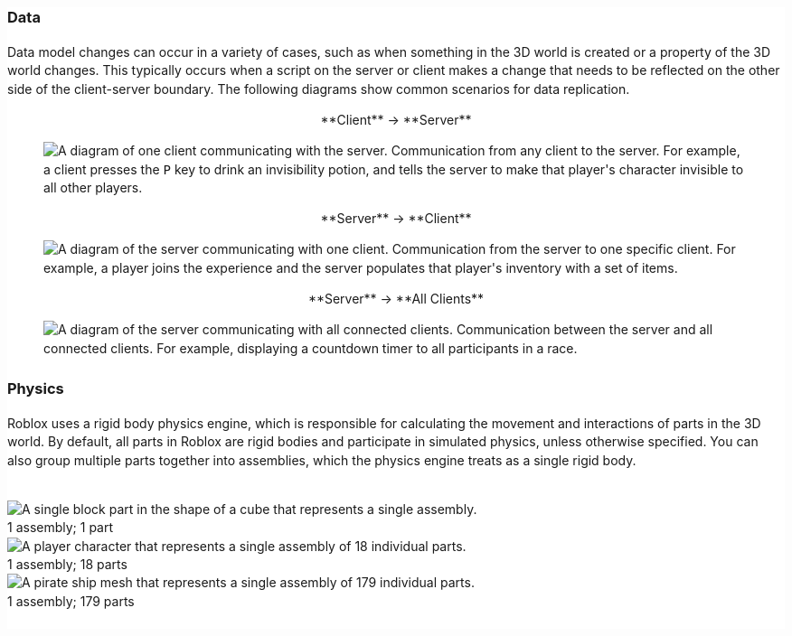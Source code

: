 ### Data

Data model changes can occur in a variety of cases, such as when something in the 3D
world is created or a property of the 3D world changes. This typically occurs
when a script on the server or client makes a change that needs to be reflected
on the other side of the client-server boundary. The following diagrams show
common scenarios for data replication.

<GridContainer numColumns="3">
<figure>
<p><center>**Client** &rarr; **Server**</center></p>
<img src="../assets/scripting/client-server/Remote-Flow-Client-Server.png" width="100%" alt="A diagram of one client communicating with the server." />
Communication from any client to the server. For example, a client presses the <kbd>P</kbd> key to drink an invisibility potion, and tells the server to make that player's character invisible to all other players.
</figure>
<figure>
<p><center>**Server** &rarr; **Client**</center></p>
<img src="../assets/scripting/client-server/Remote-Flow-Server-Client.png" width="100%" alt="A diagram of the server communicating with one client." />
Communication from the server to one specific client. For example, a player joins the experience and the server populates that player's inventory with a set of items.
</figure>
<figure>
<p><center>**Server** &rarr; **All Clients**</center></p>
<img src="../assets/scripting/client-server/Remote-Flow-Server-All-Clients.png" width="100%" alt="A diagram of the server communicating with all connected clients." />
Communication between the server and all connected clients. For example, displaying a countdown timer to all participants in a race.
</figure>
</GridContainer>

### Physics

Roblox uses a rigid body physics engine, which is responsible for
calculating the movement and interactions of parts in the 3D world. By default,
all parts in Roblox are rigid bodies and participate in simulated physics,
unless otherwise specified. You can also group multiple parts together into
assemblies, which the physics engine treats as a single rigid body.

<br/>
<Grid container spacing={2}>
  <Grid item XSmall={4} XLarge={3}>
    <img src="../assets/physics/assemblies/Assembly-Example-Block.png" alt="A single block part in the shape of a cube that represents a single assembly." width="100%" />
    <figcaption>1&nbsp;assembly; 1&nbsp;part</figcaption>
  </Grid>
  <Grid item XSmall={4} XLarge={3}>
    <img src="../assets/physics/assemblies/Assembly-Example-Avatar.png" alt="A player character that represents a single assembly of 18 individual parts." width="100%" />
    <figcaption>1&nbsp;assembly; 18&nbsp;parts</figcaption>
  </Grid>
  <Grid item XSmall={8} XLarge={6}>
    <img src="../assets/physics/assemblies/Assembly-Example-Ship.png" alt="A pirate ship mesh that represents a single assembly of 179 individual parts." width="100%" />
    <figcaption>1&nbsp;assembly; 179&nbsp;parts</figcaption>
  </Grid>
</Grid>
<br/>
